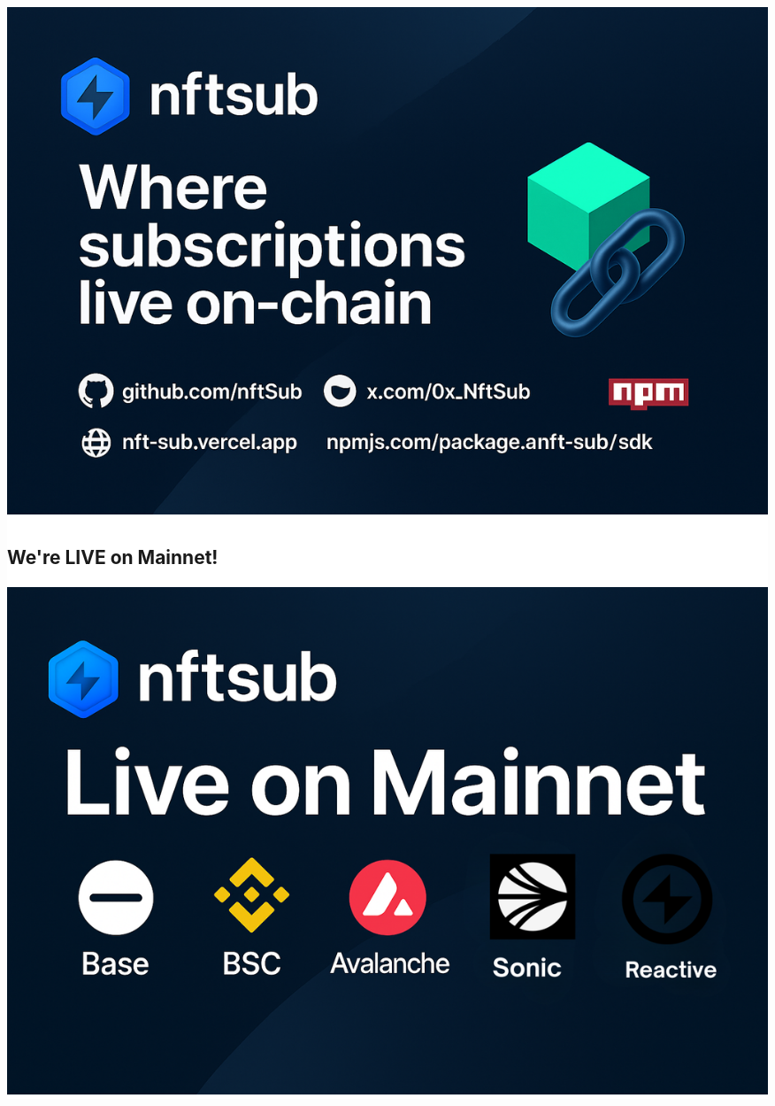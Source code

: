   <img src ="./public/images/banner-logo.png" alt="nftSub banner image">


##  We're LIVE on Mainnet!

<img src="./public/images/live-on-mainnet.png" alt="Live on Mainnet" />